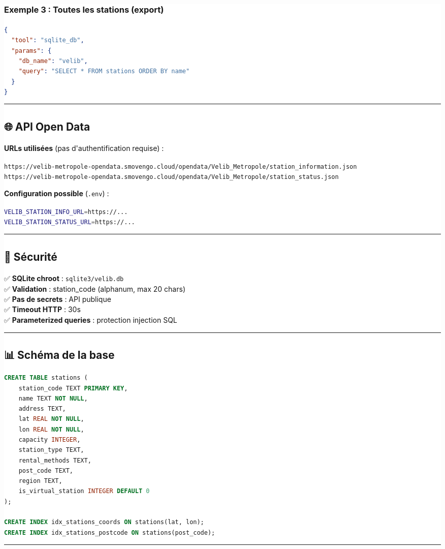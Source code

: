 ### Exemple 3 : Toutes les stations (export)
```json
{
  "tool": "sqlite_db",
  "params": {
    "db_name": "velib",
    "query": "SELECT * FROM stations ORDER BY name"
  }
}
```

---

## 🌐 API Open Data

**URLs utilisées** (pas d'authentification requise) :
```
https://velib-metropole-opendata.smovengo.cloud/opendata/Velib_Metropole/station_information.json
https://velib-metropole-opendata.smovengo.cloud/opendata/Velib_Metropole/station_status.json
```

**Configuration possible** (`.env`) :
```bash
VELIB_STATION_INFO_URL=https://...
VELIB_STATION_STATUS_URL=https://...
```

---

## 🔐 Sécurité

✅ **SQLite chroot** : `sqlite3/velib.db`  
✅ **Validation** : station_code (alphanum, max 20 chars)  
✅ **Pas de secrets** : API publique  
✅ **Timeout HTTP** : 30s  
✅ **Parameterized queries** : protection injection SQL  

---

## 📊 Schéma de la base

```sql
CREATE TABLE stations (
    station_code TEXT PRIMARY KEY,
    name TEXT NOT NULL,
    address TEXT,
    lat REAL NOT NULL,
    lon REAL NOT NULL,
    capacity INTEGER,
    station_type TEXT,
    rental_methods TEXT,
    post_code TEXT,
    region TEXT,
    is_virtual_station INTEGER DEFAULT 0
);

CREATE INDEX idx_stations_coords ON stations(lat, lon);
CREATE INDEX idx_stations_postcode ON stations(post_code);
```

---